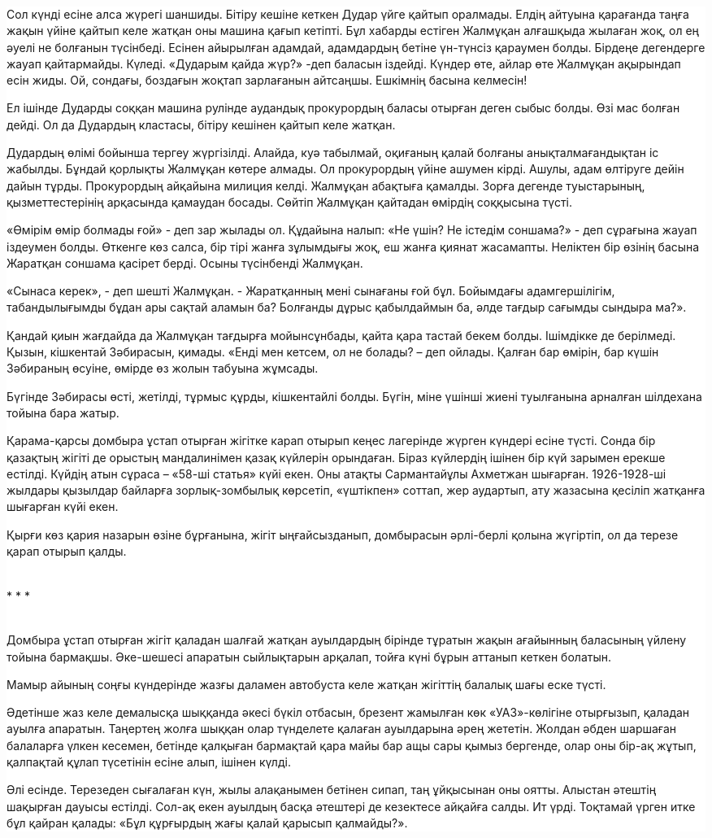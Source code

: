 Сол күнді есіне алса жүрегі шаншиды. Бітіру кешіне кеткен Дудар үйге қайтып оралмады. Елдің айтуына қарағанда таңға жақын үйіне қайтып келе жатқан оны машина қағып кетіпті. Бұл хабарды естіген Жалмұқан алғашқыда жылаған жоқ, ол ең әуелі не болғанын түсінбеді. Есінен айырылған адамдай, адамдардың бетіне үн-түнсіз қараумен болды. Бірдеңе дегендерге жауап қайтармайды. Күледі. «Дударым қайда жүр?» -деп баласын іздейді. Күндер өте, айлар өте Жалмұқан ақырындап есін жиды. Ой, сондағы, боздағын жоқтап зарлағанын айтсаңшы. Ешкімнің басына келмесін! 

Ел ішінде Дударды соққан машина рулінде аудандық прокурордың баласы отырған деген сыбыс болды. Өзі мас болған дейді. Ол да Дудардың кластасы, бітіру кешінен қайтып келе жатқан. 

Дудардың өлімі бойынша тергеу жүргізілді. Алайда, куә табылмай, оқиғаның қалай болғаны анықталмағандықтан іс жабылды. Бұндай қорлықты Жалмұқан көтере алмады. Ол прокурордың үйіне ашумен кірді. Ашулы, адам өлтіруге дейін дайын тұрды. Прокурордың айқайына милиция келді. Жалмұқан абақтыға қамалды. Зорға дегенде туыстарының, қызметтестерінің арқасында қамаудан босады. Сөйтіп Жалмұқан қайтадан өмірдің соққысына түсті. 

«Өмірім өмір болмады ғой» - деп зар жылады ол. Құдайына налып: «Не үшін? Не істедім соншама?» - деп сұрағына жауап іздеумен болды. Өткенге көз салса, бір тірі жанға зұлымдығы жоқ, еш жанға қиянат жасамапты. Неліктен бір өзінің басына Жаратқан соншама қасірет берді. Осыны түсінбенді Жалмұқан.

«Сынаса керек», - деп шешті Жалмұқан. - Жаратқанның мені сынағаны ғой бұл. Бойымдағы адамгершілігім, табандылығымды бұдан ары сақтай аламын ба? Болғанды дұрыс қабылдаймын ба, әлде тағдыр сағымды сындыра ма?».

Қандай қиын жағдайда да Жалмұқан тағдырға мойынсұнбады, қайта қара тастай бекем болды. Ішімдікке де берілмеді. Қызын, кішкентай Зәбирасын, қимады. «Енді мен кетсем, ол не болады? – деп ойлады. Қалған бар өмірін, бар күшін Зәбираның өсуіне, өмірде өз жолын табуына жұмсады. 

Бүгінде Зәбирасы өсті, жетілді, тұрмыс құрды, кішкентайлі болды. Бүгін, міне үшінші жиені туылғанына арналған шілдехана тойына бара жатыр. 

Қарама-қарсы домбыра ұстап отырған жігітке карап отырып кеңес лагерінде жүрген күндері есіне түсті. Сонда бір қазақтың жігіті де орыстың мандалинімен қазақ күйлерін орындаған. Біраз күйлердің ішінен бір күй зарымен ерекше естілді. Күйдің атын сұраса – «58-ші статья» күйі екен. Оны атақты Сармантайұлы Ахметжан шығарған. 1926-1928-ші жылдары қызылдар байларға зорлық-зомбылық көрсетіп, «үштікпен» соттап, жер аудартып, ату жазасына қесіліп жатқанға шығарған күйі екен. 

Қырғи көз қария назарын өзіне бұрғанына, жігіт ыңғайсызданып, домбырасын әрлі-берлі қолына жүгіртіп, ол да терезе қарап отырып қалды. 

<div class="unit whole align-center"><br>* * *<br><br></div>

Домбыра ұстап отырған жігіт қаладан шалғай жатқан ауылдардың бірінде тұратын жақын ағайынның баласының үйлену тойына бармақшы. Әке-шешесі апаратын сыйлықтарын арқалап, тойға күні бұрын аттанып кеткен болатын. 

Мамыр айының соңғы күндерінде жазғы даламен автобуста келе жатқан жігіттің балалық шағы еске түсті. 

Әдетінше жаз келе демалысқа шыққанда әкесі бүкіл отбасын, брезент жамылған көк «УАЗ»-көлігіне отырғызып, қаладан ауылға апаратын. Таңертең жолға шыққан олар түнделете қалаған ауылдарына әрең жететін. Жолдан әбден шаршаған балаларға үлкен кесемен, бетінде қалқыған бармақтай қара майы бар ащы сары қымыз бергенде, олар оны бір-ақ жұтып, қалпақтай құлап түсетінін есіне алып, ішінен күлді. 

Әлі есінде. Терезеден сығалаған күн, жылы алақанымен бетінен сипап, таң ұйқысынан оны оятты. Алыстан әтештің шақырған дауысы естілді. Сол-ақ екен ауылдың басқа әтештері де кезектесе айқайға салды. Ит үрді. Тоқтамай үрген итке бұл қайран қалады: «Бұл құрғырдың жағы қалай қарысып қалмайды?».    
